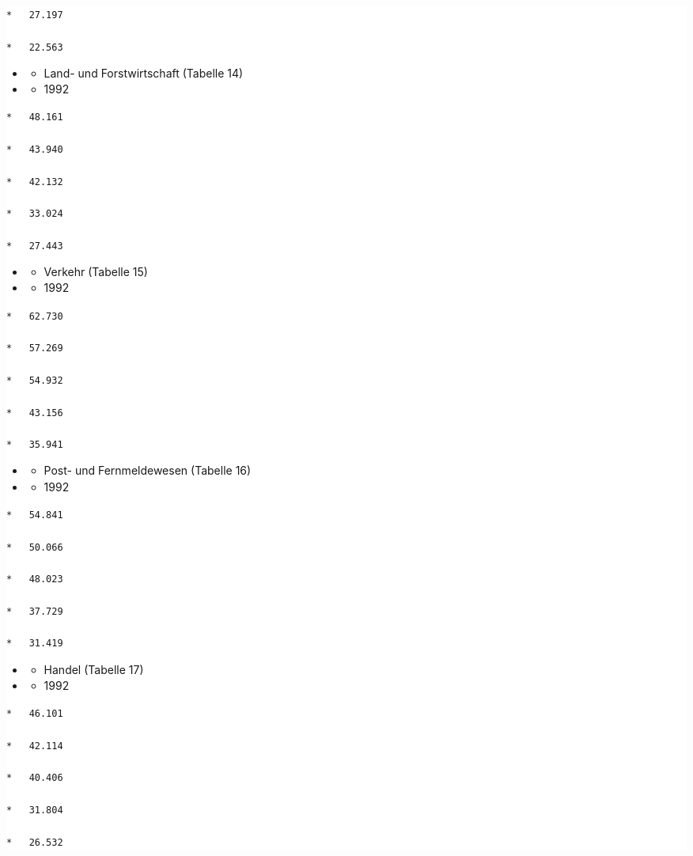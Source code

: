     *   27.197

    *   22.563


*    *   Land- und Forstwirtschaft (Tabelle 14)


*    *   1992

    *   48.161

    *   43.940

    *   42.132

    *   33.024

    *   27.443


*    *   Verkehr (Tabelle 15)


*    *   1992

    *   62.730

    *   57.269

    *   54.932

    *   43.156

    *   35.941


*    *   Post- und Fernmeldewesen (Tabelle 16)


*    *   1992

    *   54.841

    *   50.066

    *   48.023

    *   37.729

    *   31.419


*    *   Handel (Tabelle 17)


*    *   1992

    *   46.101

    *   42.114

    *   40.406

    *   31.804

    *   26.532
